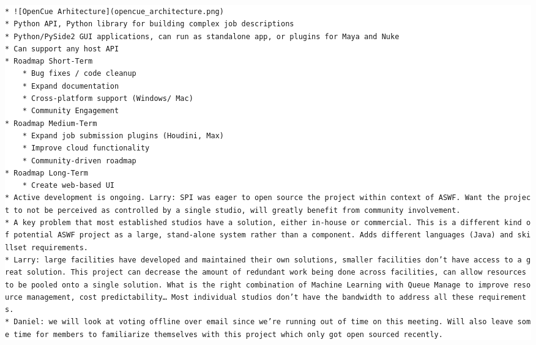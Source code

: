     * ![OpenCue Arhitecture](opencue_architecture.png)
    * Python API, Python library for building complex job descriptions
    * Python/PySide2 GUI applications, can run as standalone app, or plugins for Maya and Nuke
    * Can support any host API
    * Roadmap Short-Term
        * Bug fixes / code cleanup
        * Expand documentation
        * Cross-platform support (Windows/ Mac)
        * Community Engagement
    * Roadmap Medium-Term
        * Expand job submission plugins (Houdini, Max)
        * Improve cloud functionality
        * Community-driven roadmap
    * Roadmap Long-Term
        * Create web-based UI
    * Active development is ongoing. Larry: SPI was eager to open source the project within context of ASWF. Want the project to not be perceived as controlled by a single studio, will greatly benefit from community involvement.
    * A key problem that most established studios have a solution, either in-house or commercial. This is a different kind of potential ASWF project as a large, stand-alone system rather than a component. Adds different languages (Java) and skillset requirements.
    * Larry: large facilities have developed and maintained their own solutions, smaller facilities don’t have access to a great solution. This project can decrease the amount of redundant work being done across facilities, can allow resources to be pooled onto a single solution. What is the right combination of Machine Learning with Queue Manage to improve resource management, cost predictability… Most individual studios don’t have the bandwidth to address all these requirements.
    * Daniel: we will look at voting offline over email since we’re running out of time on this meeting. Will also leave some time for members to familiarize themselves with this project which only got open sourced recently.

